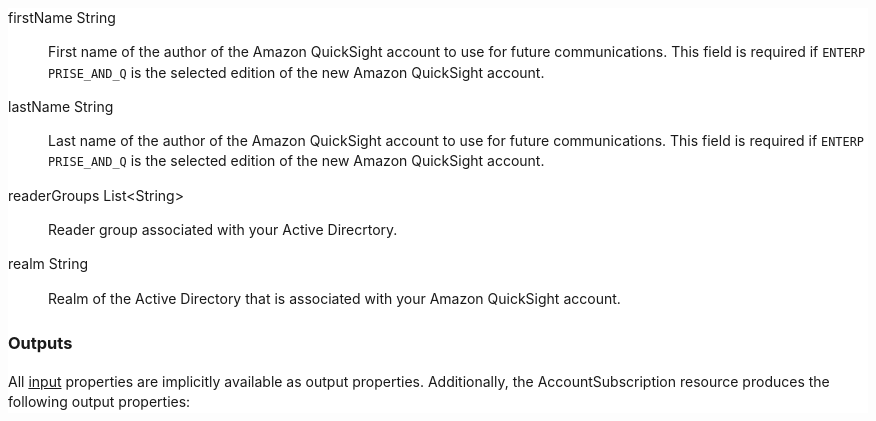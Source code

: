 <a data-swiftype-name="resource-property" data-swiftype-type="text" href="#firstname_yaml" style="color: inherit; text-decoration: inherit;">first<wbr>Name</a>
</span>
        <span class="property-indicator"></span>
        <span class="property-type">String</span>
    </dt>
    <dd><p>First name of the author of the Amazon QuickSight account to use for future communications. This field is required if <code>ENTERPPRISE_AND_Q</code> is the selected edition of the new Amazon QuickSight account.</p>
</dd><dt class="property-optional property-replacement"
            title="Optional">
        <span id="lastname_yaml">
<a data-swiftype-name="resource-property" data-swiftype-type="text" href="#lastname_yaml" style="color: inherit; text-decoration: inherit;">last<wbr>Name</a>
</span>
        <span class="property-indicator"></span>
        <span class="property-type">String</span>
    </dt>
    <dd><p>Last name of the author of the Amazon QuickSight account to use for future communications. This field is required if <code>ENTERPPRISE_AND_Q</code> is the selected edition of the new Amazon QuickSight account.</p>
</dd><dt class="property-optional property-replacement"
            title="Optional">
        <span id="readergroups_yaml">
<a data-swiftype-name="resource-property" data-swiftype-type="text" href="#readergroups_yaml" style="color: inherit; text-decoration: inherit;">reader<wbr>Groups</a>
</span>
        <span class="property-indicator"></span>
        <span class="property-type">List&lt;String&gt;</span>
    </dt>
    <dd><p>Reader group associated with your Active Direcrtory.</p>
</dd><dt class="property-optional property-replacement"
            title="Optional">
        <span id="realm_yaml">
<a data-swiftype-name="resource-property" data-swiftype-type="text" href="#realm_yaml" style="color: inherit; text-decoration: inherit;">realm</a>
</span>
        <span class="property-indicator"></span>
        <span class="property-type">String</span>
    </dt>
    <dd><p>Realm of the Active Directory that is associated with your Amazon QuickSight account.</p>
</dd></dl>
</pulumi-choosable>
</div>


### Outputs

All [input](#inputs) properties are implicitly available as output properties. Additionally, the AccountSubscription resource produces the following output properties:


